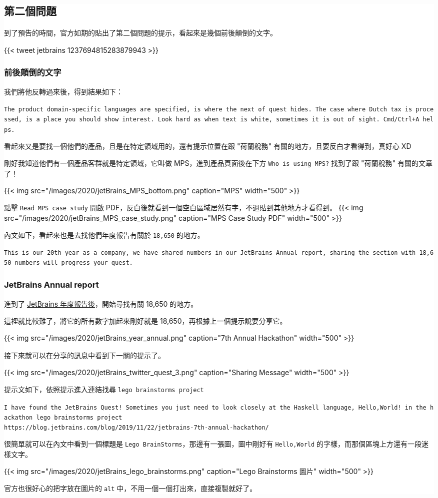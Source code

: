 ## 第二個問題


到了預告的時間，官方如期的貼出了第二個問題的提示，看起來是幾個前後顛倒的文字。

{{< tweet jetbrains 1237694815283879943 >}}

### 前後顛倒的文字

我們將他反轉過來後，得到結果如下：

```
The product domain-specific languages are specified, is where the next of quest hides. The case where Dutch tax is processed, is a place you should show interest. Look hard as when text is white, sometimes it is out of sight. Cmd/Ctrl+A helps.
```

看起來又是要找一個他們的產品，且是在特定領域用的，還有提示位置在跟 "荷蘭稅務" 有關的地方，且要反白才看得到，真好心 XD


剛好我知道他們有一個產品客群就是特定領域，它叫做 MPS，進到產品頁面後在下方 `Who is using MPS?` 找到了跟 "荷蘭稅務" 有關的文章了！

{{< img src="/images/2020/jetBrains_MPS_bottom.png" caption="MPS" width="500" >}}

點擊 `Read MPS case study` 開啟 PDF，反白後就看到一個空白區域居然有字，不過貼到其他地方才看得到。
{{< img src="/images/2020/jetBrains_MPS_case_study.png" caption="MPS Case Study PDF" width="500" >}}

內文如下，看起來也是去找他們年度報告有關於 `18,650` 的地方。
```
This is our 20th year as a company, we have shared numbers in our JetBrains Annual report, sharing the section with 18,650 numbers will progress your quest.
```
### JetBrains Annual report

進到了 [JetBrains 年度報告後](https://www.jetbrains.com/company/annualreport/2019/)，開始尋找有關 18,650 的地方。

這裡就比較難了，將它的所有數字加起來剛好就是 18,650，再根據上一個提示說要分享它。

{{< img src="/images/2020/jetBrains_year_annual.png" caption="7th Annual Hackathon" width="500" >}}

接下來就可以在分享的訊息中看到下一關的提示了。

{{< img src="/images/2020/jetBrains_twitter_quest_3.png" caption="Sharing Message" width="500" >}}

提示文如下，依照提示進入連結找尋 `lego brainstorms project `

```
I have found the JetBrains Quest! Sometimes you just need to look closely at the Haskell language, Hello,World! in the hackathon lego brainstorms project 
https://blog.jetbrains.com/blog/2019/11/22/jetbrains-7th-annual-hackathon/ 
```

很簡單就可以在內文中看到一個標題是 `Lego BrainStorms`，那邊有一張圖，圖中剛好有 `Hello,World` 的字樣，而那個區塊上方還有一段迷樣文字。

{{< img src="/images/2020/jetBrains_lego_brainstorms.png" caption="Lego Brainstorms 圖片" width="500" >}}

官方也很好心的把字放在圖片的 `alt` 中，不用一個一個打出來，直接複製就好了。
